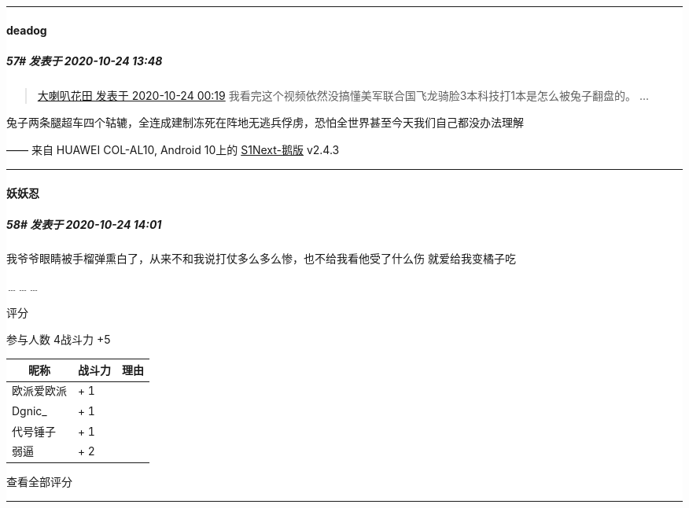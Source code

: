





*****

####  deadog  
##### 57#       发表于 2020-10-24 13:48



<blockquote><a href="httphttps://bbs.saraba1st.com/2b/forum.php?mod=redirect&amp;goto=findpost&amp;pid=49147379&amp;ptid=1966730" target="_blank">大喇叭花田 发表于 2020-10-24 00:19</a>
我看完这个视频依然没搞懂美军联合国飞龙骑脸3本科技打1本是怎么被兔子翻盘的。 ...</blockquote>
兔子两条腿超车四个轱辘，全连成建制冻死在阵地无逃兵俘虏，恐怕全世界甚至今天我们自己都没办法理解

—— 来自 HUAWEI COL-AL10, Android 10上的 [S1Next-鹅版](https://github.com/ykrank/S1-Next/releases) v2.4.3







*****

####  妖妖忍  
##### 58#       发表于 2020-10-24 14:01




我爷爷眼睛被手榴弹熏白了，从来不和我说打仗多么多么惨，也不给我看他受了什么伤 就爱给我变橘子吃



﹍﹍﹍

评分





 参与人数 4战斗力 +5

|昵称|战斗力|理由|
|----|---|---|
| 欧派爱欧派| + 1||
| Dgnic_| + 1||
| 代号锤子| + 1||
| 弱逼| + 2||



查看全部评分






*****
